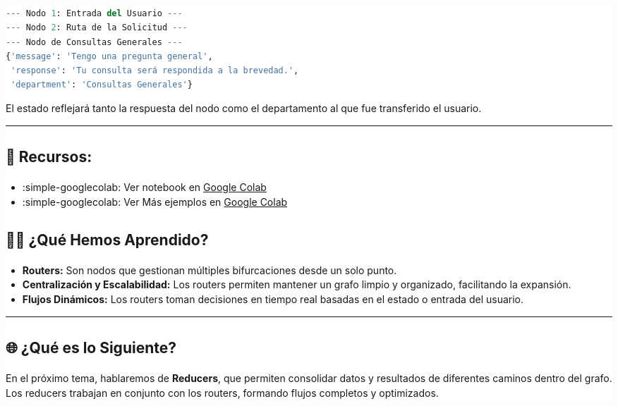 ```python title="Resultado"
--- Nodo 1: Entrada del Usuario ---
--- Nodo 2: Ruta de la Solicitud ---
--- Nodo de Consultas Generales ---
{'message': 'Tengo una pregunta general',
 'response': 'Tu consulta será respondida a la brevedad.',
 'department': 'Consultas Generales'}
```

El estado reflejará tanto la respuesta del nodo como el departamento al que fue transferido el usuario.

---

## 🔎 Recursos:

- :simple-googlecolab: Ver notebook en [Google Colab](https://colab.research.google.com/drive/1WI2bUAz8xnCmqVvpKCcn21xXMf3bvxT6?usp=sharing)
- :simple-googlecolab: Ver Más ejemplos en [Google Colab](https://colab.research.google.com/github/langchain-ai/langchain-academy/blob/main/module-2/state-schema.ipynb)

## 🧑‍🏫 ¿Qué Hemos Aprendido?

- **Routers:** Son nodos que gestionan múltiples bifurcaciones desde un solo punto.
- **Centralización y Escalabilidad:** Los routers permiten mantener un grafo limpio y organizado, facilitando la expansión.
- **Flujos Dinámicos:** Los routers toman decisiones en tiempo real basadas en el estado o entrada del usuario.

---

## 🌐 ¿Qué es lo Siguiente?

En el próximo tema, hablaremos de **Reducers**, que permiten consolidar datos y resultados de diferentes caminos dentro del grafo.  
Los reducers trabajan en conjunto con los routers, formando flujos completos y optimizados.
